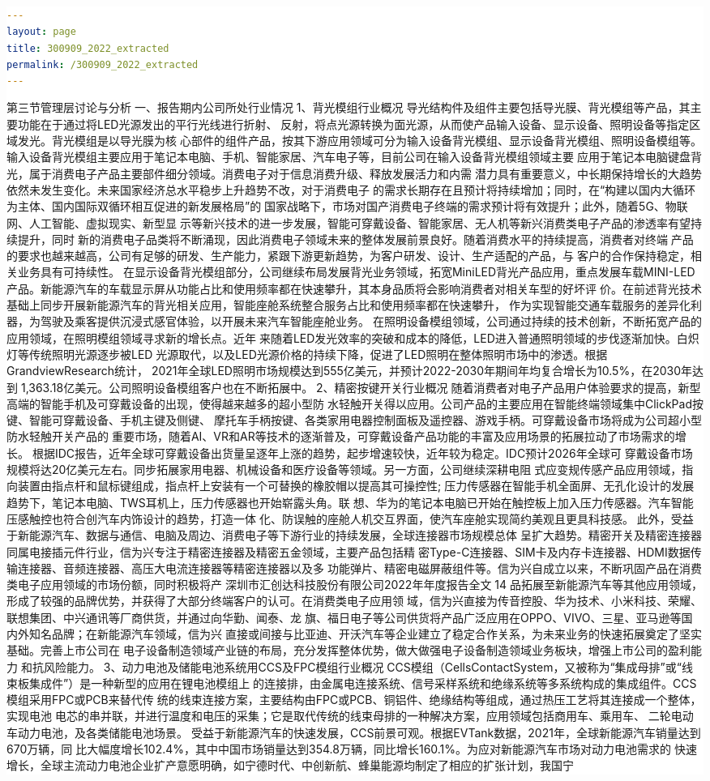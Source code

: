 ```yaml
---
layout: page
title: 300909_2022_extracted
permalink: /300909_2022_extracted
---
```


第三节管理层讨论与分析
一、报告期内公司所处行业情况
1、背光模组行业概况
导光结构件及组件主要包括导光膜、背光模组等产品，其主要功能在于通过将LED光源发出的平行光线进行折射、
反射，将点光源转换为面光源，从而使产品输入设备、显示设备、照明设备等指定区域发光。背光模组是以导光膜为核
心部件的组件产品，按其下游应用领域可分为输入设备背光模组、显示设备背光模组、照明设备模组等。
输入设备背光模组主要应用于笔记本电脑、手机、智能家居、汽车电子等，目前公司在输入设备背光模组领域主要
应用于笔记本电脑键盘背光，属于消费电子产品主要部件细分领域。消费电子对于信息消费升级、释放发展活力和内需
潜力具有重要意义，中长期保持增长的大趋势依然未发生变化。未来国家经济总水平稳步上升趋势不改，对于消费电子
的需求长期存在且预计将持续增加；同时，在“构建以国内大循环为主体、国内国际双循环相互促进的新发展格局”的
国家战略下，市场对国产消费电子终端的需求预计将有效提升；此外，随着5G、物联网、人工智能、虚拟现实、新型显
示等新兴技术的进一步发展，智能可穿戴设备、智能家居、无人机等新兴消费类电子产品的渗透率有望持续提升，同时
新的消费电子品类将不断涌现，因此消费电子领域未来的整体发展前景良好。随着消费水平的持续提高，消费者对终端
产品的要求也越来越高，公司有足够的研发、生产能力，紧跟下游更新趋势，为客户研发、设计、生产适配的产品，与
客户的合作保持稳定，相关业务具有可持续性。
在显示设备背光模组部分，公司继续布局发展背光业务领域，拓宽MiniLED背光产品应用，重点发展车载MINI-LED
产品。新能源汽车的车载显示屏从功能占比和使用频率都在快速攀升，其本身品质将会影响消费者对相关车型的好坏评
价。在前述背光技术基础上同步开展新能源汽车的背光相关应用，智能座舱系统整合服务占比和使用频率都在快速攀升，
作为实现智能交通车载服务的差异化利器，为驾驶及乘客提供沉浸式感官体验，以开展未来汽车智能座舱业务。
在照明设备模组领域，公司通过持续的技术创新，不断拓宽产品的应用领域，在照明模组领域寻求新的增长点。近年
来随着LED发光效率的突破和成本的降低，LED进入普通照明领域的步伐逐渐加快。白炽灯等传统照明光源逐步被LED
光源取代，以及LED光源价格的持续下降，促进了LED照明在整体照明市场中的渗透。根据GrandviewResearch统计，
2021年全球LED照明市场规模达到555亿美元，并预计2022-2030年期间年均复合增长为10.5%，在2030年达到
1,363.18亿美元。公司照明设备模组客户也在不断拓展中。
2、精密按键开关行业概况
随着消费者对电子产品用户体验要求的提高，新型高端的智能手机及可穿戴设备的出现，使得越来越多的超小型防
水轻触开关得以应用。公司产品的主要应用在智能终端领域集中ClickPad按键、智能可穿戴设备、手机主键及侧键、
摩托车手柄按键、各类家用电器控制面板及遥控器、游戏手柄。可穿戴设备市场将成为公司超小型防水轻触开关产品的
重要市场，随着AI、VR和AR等技术的逐渐普及，可穿戴设备产品功能的丰富及应用场景的拓展拉动了市场需求的增长。
根据IDC报告，近年全球可穿戴设备出货量呈逐年上涨的趋势，起步增速较快，近年较为稳定。IDC预计2026年全球可
穿戴设备市场规模将达20亿美元左右。同步拓展家用电器、机械设备和医疗设备等领域。另一方面，公司继续深耕电阻
式应变规传感产品应用领域，指向装置由指点杆和鼠标键组成，指点杆上安装有一个可替换的橡胶帽以提高其可操控性;
压力传感器在智能手机全面屏、无孔化设计的发展趋势下，笔记本电脑、TWS耳机上，压力传感器也开始崭露头角。联
想、华为的笔记本电脑已开始在触控板上加入压力传感器。汽车智能压感触控也符合创汽车内饰设计的趋势，打造一体
化、防误触的座舱人机交互界面，使汽车座舱实现简约美观且更具科技感。
此外，受益于新能源汽车、数据与通信、电脑及周边、消费电子等下游行业的持续发展，全球连接器市场规模总体
呈扩大趋势。精密开关及精密连接器同属电接插元件行业，信为兴专注于精密连接器及精密五金领域，主要产品包括精
密Type-C连接器、SIM卡及内存卡连接器、HDMI数据传输连接器、音频连接器、高压大电流连接器等精密连接器以及多
功能弹片、精密电磁屏蔽组件等。信为兴自成立以来，不断巩固产品在消费类电子应用领域的市场份额，同时积极将产
深圳市汇创达科技股份有限公司2022年年度报告全文
14
品拓展至新能源汽车等其他应用领域，形成了较强的品牌优势，并获得了大部分终端客户的认可。在消费类电子应用领
域，信为兴直接为传音控股、华为技术、小米科技、荣耀、联想集团、中兴通讯等厂商供货，并通过向华勤、闻泰、龙
旗、福日电子等公司供货将产品广泛应用在OPPO、VIVO、三星、亚马逊等国内外知名品牌；在新能源汽车领域，信为兴
直接或间接与比亚迪、开沃汽车等企业建立了稳定合作关系，为未来业务的快速拓展奠定了坚实基础。完善上市公司在
电子设备制造领域产业链的布局，充分发挥整体优势，做大做强电子设备制造领域业务板块，增强上市公司的盈利能力
和抗风险能力。
3、动力电池及储能电池系统用CCS及FPC模组行业概况
CCS模组（CellsContactSystem，又被称为“集成母排”或“线束板集成件”）是一种新型的应用在锂电池模组上
的连接排，由金属电连接系统、信号采样系统和绝缘系统等多系统构成的集成组件。CCS模组采用FPC或PCB来替代传
统的线束连接方案，主要结构由FPC或PCB、铜铝件、绝缘结构等组成，通过热压工艺将其连接成一个整体，实现电池
电芯的串并联，并进行温度和电压的采集；它是取代传统的线束母排的一种解决方案，应用领域包括商用车、乘用车、
二轮电动车动力电池，及各类储能电池场景。
受益于新能源汽车的快速发展，CCS前景可观。根据EVTank数据，2021年，全球新能源汽车销量达到670万辆，同
比大幅度增长102.4%，其中中国市场销量达到354.8万辆，同比增长160.1%。为应对新能源汽车市场对动力电池需求的
快速增长，全球主流动力电池企业扩产意愿明确，如宁德时代、中创新航、蜂巢能源均制定了相应的扩张计划，我国宁
